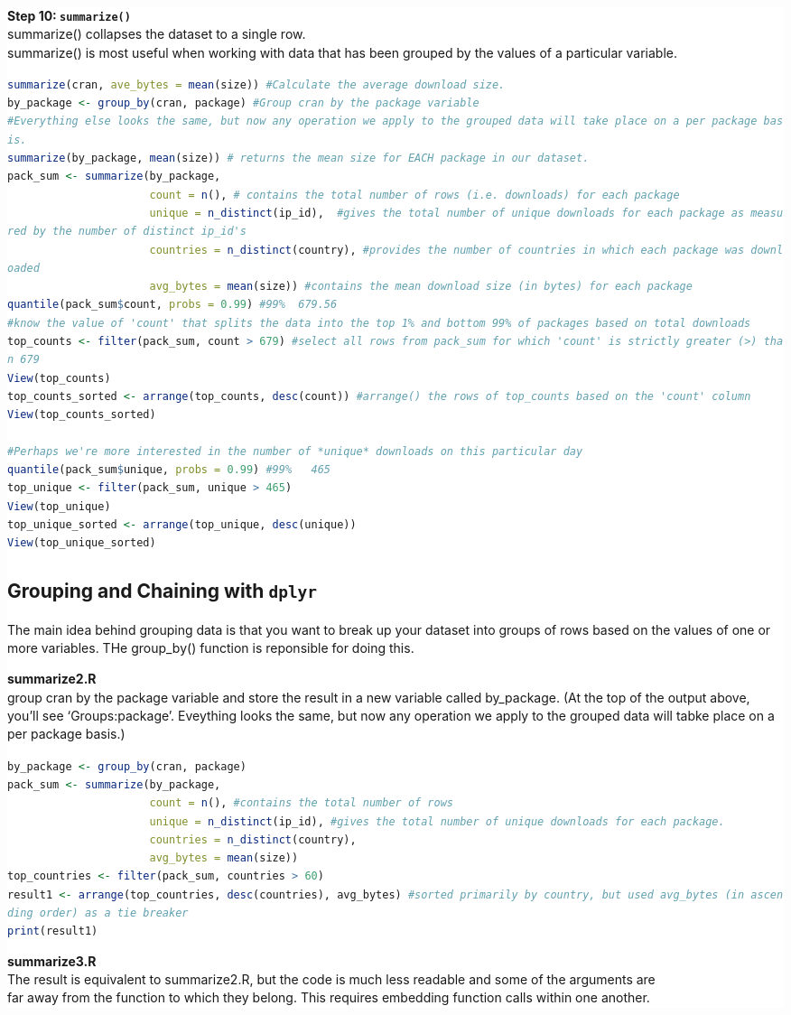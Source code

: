 **Step 10: `summarize()`**    
summarize() collapses the dataset to a single row.   
summarize() is most useful when working with data that has been grouped by the values of a particular variable.

```r
summarize(cran, ave_bytes = mean(size)) #Calculate the average download size.
by_package <- group_by(cran, package) #Group cran by the package variable
#Everything else looks the same, but now any operation we apply to the grouped data will take place on a per package basis.
summarize(by_package, mean(size)) # returns the mean size for EACH package in our dataset.
pack_sum <- summarize(by_package, 
                      count = n(), # contains the total number of rows (i.e. downloads) for each package
                      unique = n_distinct(ip_id),  #gives the total number of unique downloads for each package as measured by the number of distinct ip_id's
                      countries = n_distinct(country), #provides the number of countries in which each package was downloaded
                      avg_bytes = mean(size)) #contains the mean download size (in bytes) for each package
quantile(pack_sum$count, probs = 0.99) #99%  679.56
#know the value of 'count' that splits the data into the top 1% and bottom 99% of packages based on total downloads
top_counts <- filter(pack_sum, count > 679) #select all rows from pack_sum for which 'count' is strictly greater (>) than 679
View(top_counts)
top_counts_sorted <- arrange(top_counts, desc(count)) #arrange() the rows of top_counts based on the 'count' column
View(top_counts_sorted)

#Perhaps we're more interested in the number of *unique* downloads on this particular day
quantile(pack_sum$unique, probs = 0.99) #99%   465
top_unique <- filter(pack_sum, unique > 465)
View(top_unique)
top_unique_sorted <- arrange(top_unique, desc(unique))
View(top_unique_sorted)
```
## Grouping and Chaining with `dplyr`  
The main idea behind grouping data is that you want to break up your dataset into groups of rows based on the values of one or more variables. THe group_by() function is reponsible for doing this.

**summarize2.R**   
group cran by the package variable and store the result in a new variable called by_package. (At the top of the output above, you’ll see ‘Groups:package’. Eveything looks the same, but now any operation we apply to the grouped data will tabke place on a per package basis.)
```r
by_package <- group_by(cran, package)
pack_sum <- summarize(by_package,
                      count = n(), #contains the total number of rows
                      unique = n_distinct(ip_id), #gives the total number of unique downloads for each package.
                      countries = n_distinct(country),
                      avg_bytes = mean(size))
top_countries <- filter(pack_sum, countries > 60)
result1 <- arrange(top_countries, desc(countries), avg_bytes) #sorted primarily by country, but used avg_bytes (in ascending order) as a tie breaker
print(result1)
```
**summarize3.R**   
The result is equivalent to summarize2.R, but the code is much less readable and some of the arguments are   
far away from the function to which they belong. This requires embedding function calls within one another.
